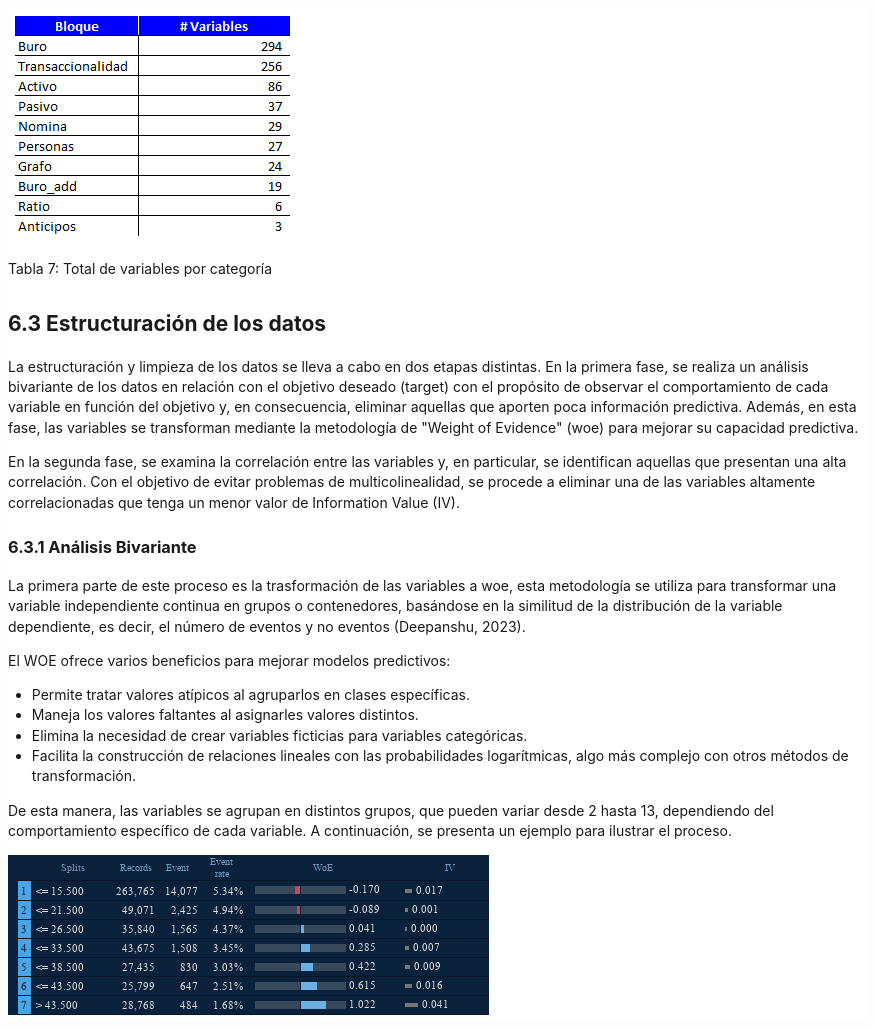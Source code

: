 ![](020.png)

Tabla 7: Total de variables por categoría
## <a name="_toc151738722"></a>6.3 Estructuración de los datos
La estructuración y limpieza de los datos se lleva a cabo en dos etapas distintas. En la primera fase, se realiza un análisis bivariante de los datos en relación con el objetivo deseado (target) con el propósito de observar el comportamiento de cada variable en función del objetivo y, en consecuencia, eliminar aquellas que aporten poca información predictiva. Además, en esta fase, las variables se transforman mediante la metodología de "Weight of Evidence" (woe) para mejorar su capacidad predictiva.

En la segunda fase, se examina la correlación entre las variables y, en particular, se identifican aquellas que presentan una alta correlación. Con el objetivo de evitar problemas de multicolinealidad, se procede a eliminar una de las variables altamente correlacionadas que tenga un menor valor de Information Value (IV).
### <a name="_toc151738723"></a>6.3.1 Análisis Bivariante
La primera parte de este proceso es la trasformación de las variables a woe, esta metodología se utiliza para transformar una variable independiente continua en grupos o contenedores, basándose en la similitud de la distribución de la variable dependiente, es decir, el número de eventos y no eventos (Deepanshu, 2023).

El WOE ofrece varios beneficios para mejorar modelos predictivos:

- Permite tratar valores atípicos al agruparlos en clases específicas.
- Maneja los valores faltantes al asignarles valores distintos.
- Elimina la necesidad de crear variables ficticias para variables categóricas.
- Facilita la construcción de relaciones lineales con las probabilidades logarítmicas, algo más complejo con otros métodos de transformación.

De esta manera, las variables se agrupan en distintos grupos, que pueden variar desde 2 hasta 13, dependiendo del comportamiento específico de cada variable. A continuación, se presenta un ejemplo para ilustrar el proceso.

![](021.png)
